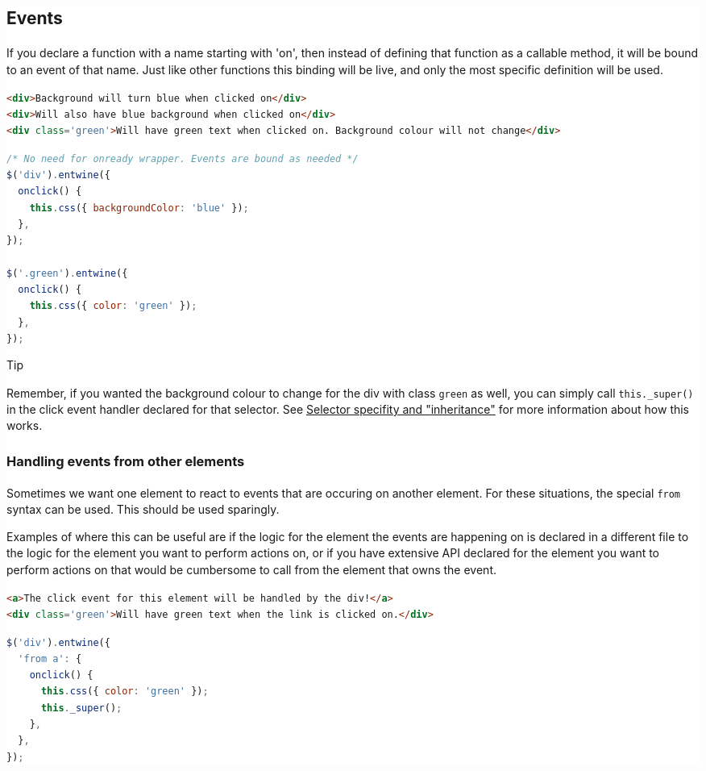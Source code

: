 ## Events

If you declare a function with a name starting with 'on', then instead of defining that function as a callable method, it will be bound to an event of that
name. Just like other functions this binding will be live, and only the most specific definition will be used.

```html
<div>Background will turn blue when clicked on</div>
<div>Will also have blue background when clicked on</div>
<div class='green'>Will have green text when clicked on. Background colour will not change</div>
```

```js
/* No need for onready wrapper. Events are bound as needed */
$('div').entwine({
  onclick() {
    this.css({ backgroundColor: 'blue' });
  },
});

$('.green').entwine({
  onclick() {
    this.css({ color: 'green' });
  },
});
```

> [!TIP]
> Remember, if you wanted the background colour to change for the div with class `green` as well, you can simply call `this._super()` in the click event handler declared for that selector. See [Selector specifity and "inheritance"](#specificity) for more information about how this works.

### Handling events from other elements

Sometimes we want one element to react to events that are occuring on another element. For these situations, the special `from` syntax can be used. This should be used sparingly.

Examples of where this can be useful are if the logic for the element the events are happening on is declared in a different file to the logic for the element you want to perform actions on, or if you have extensive API declared for the element you want to perform actions on that would be cumbersome to call from the element that owns the event.

```html
<a>The click event for this element will be handled by the div!</a>
<div class='green'>Will have green text when the link is clicked on.</div>
```

```js
$('div').entwine({
  'from a': {
    onclick() {
      this.css({ color: 'green' });
      this._super();
    },
  },
});
```
